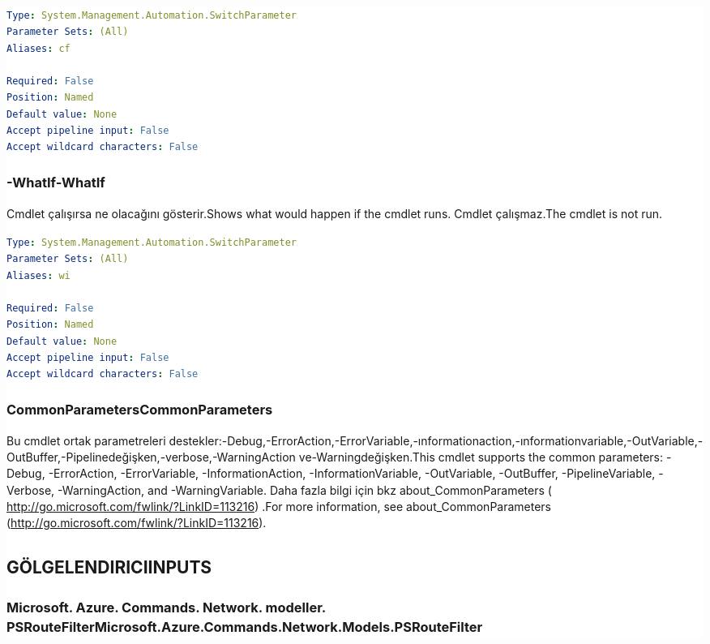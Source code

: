 ```yaml
Type: System.Management.Automation.SwitchParameter
Parameter Sets: (All)
Aliases: cf

Required: False
Position: Named
Default value: None
Accept pipeline input: False
Accept wildcard characters: False
```

### <span data-ttu-id="11c54-131">-WhatIf</span><span class="sxs-lookup"><span data-stu-id="11c54-131">-WhatIf</span></span>
<span data-ttu-id="11c54-132">Cmdlet çalışırsa ne olacağını gösterir.</span><span class="sxs-lookup"><span data-stu-id="11c54-132">Shows what would happen if the cmdlet runs.</span></span> <span data-ttu-id="11c54-133">Cmdlet çalışmaz.</span><span class="sxs-lookup"><span data-stu-id="11c54-133">The cmdlet is not run.</span></span>

```yaml
Type: System.Management.Automation.SwitchParameter
Parameter Sets: (All)
Aliases: wi

Required: False
Position: Named
Default value: None
Accept pipeline input: False
Accept wildcard characters: False
```

### <span data-ttu-id="11c54-134">CommonParameters</span><span class="sxs-lookup"><span data-stu-id="11c54-134">CommonParameters</span></span>
<span data-ttu-id="11c54-135">Bu cmdlet ortak parametreleri destekler:-Debug,-ErrorAction,-ErrorVariable,-ınformationaction,-ınformationvariable,-OutVariable,-OutBuffer,-Pipelinedeğişken,-verbose,-WarningAction ve-Warningdeğişken.</span><span class="sxs-lookup"><span data-stu-id="11c54-135">This cmdlet supports the common parameters: -Debug, -ErrorAction, -ErrorVariable, -InformationAction, -InformationVariable, -OutVariable, -OutBuffer, -PipelineVariable, -Verbose, -WarningAction, and -WarningVariable.</span></span> <span data-ttu-id="11c54-136">Daha fazla bilgi için bkz about_CommonParameters ( http://go.microsoft.com/fwlink/?LinkID=113216) .</span><span class="sxs-lookup"><span data-stu-id="11c54-136">For more information, see about_CommonParameters (http://go.microsoft.com/fwlink/?LinkID=113216).</span></span>

## <span data-ttu-id="11c54-137">GÖLGELENDIRICI</span><span class="sxs-lookup"><span data-stu-id="11c54-137">INPUTS</span></span>

### <span data-ttu-id="11c54-138">Microsoft. Azure. Commands. Network. modeller. PSRouteFilter</span><span class="sxs-lookup"><span data-stu-id="11c54-138">Microsoft.Azure.Commands.Network.Models.PSRouteFilter</span></span>
